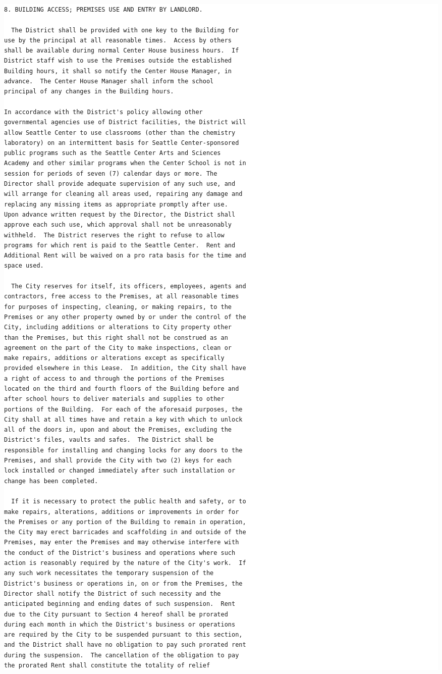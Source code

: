     8. BUILDING ACCESS; PREMISES USE AND ENTRY BY LANDLORD.  
  
      The District shall be provided with one key to the Building for  
    use by the principal at all reasonable times.  Access by others  
    shall be available during normal Center House business hours.  If  
    District staff wish to use the Premises outside the established  
    Building hours, it shall so notify the Center House Manager, in  
    advance.  The Center House Manager shall inform the school  
    principal of any changes in the Building hours.  
  
    In accordance with the District's policy allowing other  
    governmental agencies use of District facilities, the District will  
    allow Seattle Center to use classrooms (other than the chemistry  
    laboratory) on an intermittent basis for Seattle Center-sponsored  
    public programs such as the Seattle Center Arts and Sciences  
    Academy and other similar programs when the Center School is not in  
    session for periods of seven (7) calendar days or more. The  
    Director shall provide adequate supervision of any such use, and  
    will arrange for cleaning all areas used, repairing any damage and  
    replacing any missing items as appropriate promptly after use.  
    Upon advance written request by the Director, the District shall  
    approve each such use, which approval shall not be unreasonably  
    withheld.  The District reserves the right to refuse to allow  
    programs for which rent is paid to the Seattle Center.  Rent and  
    Additional Rent will be waived on a pro rata basis for the time and  
    space used.  
  
      The City reserves for itself, its officers, employees, agents and  
    contractors, free access to the Premises, at all reasonable times  
    for purposes of inspecting, cleaning, or making repairs, to the  
    Premises or any other property owned by or under the control of the  
    City, including additions or alterations to City property other  
    than the Premises, but this right shall not be construed as an  
    agreement on the part of the City to make inspections, clean or  
    make repairs, additions or alterations except as specifically  
    provided elsewhere in this Lease.  In addition, the City shall have  
    a right of access to and through the portions of the Premises  
    located on the third and fourth floors of the Building before and  
    after school hours to deliver materials and supplies to other  
    portions of the Building.  For each of the aforesaid purposes, the  
    City shall at all times have and retain a key with which to unlock  
    all of the doors in, upon and about the Premises, excluding the  
    District's files, vaults and safes.  The District shall be  
    responsible for installing and changing locks for any doors to the  
    Premises, and shall provide the City with two (2) keys for each  
    lock installed or changed immediately after such installation or  
    change has been completed.  
  
      If it is necessary to protect the public health and safety, or to  
    make repairs, alterations, additions or improvements in order for  
    the Premises or any portion of the Building to remain in operation,  
    the City may erect barricades and scaffolding in and outside of the  
    Premises, may enter the Premises and may otherwise interfere with  
    the conduct of the District's business and operations where such  
    action is reasonably required by the nature of the City's work.  If  
    any such work necessitates the temporary suspension of the  
    District's business or operations in, on or from the Premises, the  
    Director shall notify the District of such necessity and the  
    anticipated beginning and ending dates of such suspension.  Rent  
    due to the City pursuant to Section 4 hereof shall be prorated  
    during each month in which the District's business or operations  
    are required by the City to be suspended pursuant to this section,  
    and the District shall have no obligation to pay such prorated rent  
    during the suspension.  The cancellation of the obligation to pay  
    the prorated Rent shall constitute the totality of relief  